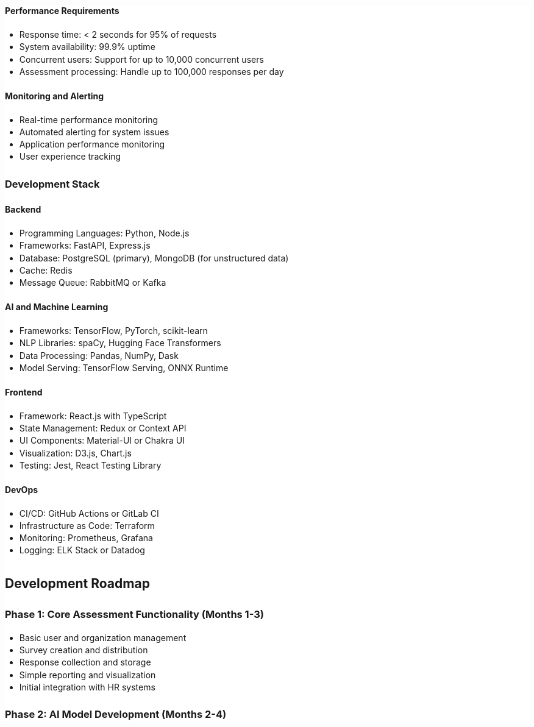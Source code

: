 #### Performance Requirements
- Response time: < 2 seconds for 95% of requests
- System availability: 99.9% uptime
- Concurrent users: Support for up to 10,000 concurrent users
- Assessment processing: Handle up to 100,000 responses per day

#### Monitoring and Alerting
- Real-time performance monitoring
- Automated alerting for system issues
- Application performance monitoring
- User experience tracking

### Development Stack

#### Backend
- Programming Languages: Python, Node.js
- Frameworks: FastAPI, Express.js
- Database: PostgreSQL (primary), MongoDB (for unstructured data)
- Cache: Redis
- Message Queue: RabbitMQ or Kafka

#### AI and Machine Learning
- Frameworks: TensorFlow, PyTorch, scikit-learn
- NLP Libraries: spaCy, Hugging Face Transformers
- Data Processing: Pandas, NumPy, Dask
- Model Serving: TensorFlow Serving, ONNX Runtime

#### Frontend
- Framework: React.js with TypeScript
- State Management: Redux or Context API
- UI Components: Material-UI or Chakra UI
- Visualization: D3.js, Chart.js
- Testing: Jest, React Testing Library

#### DevOps
- CI/CD: GitHub Actions or GitLab CI
- Infrastructure as Code: Terraform
- Monitoring: Prometheus, Grafana
- Logging: ELK Stack or Datadog

## Development Roadmap

### Phase 1: Core Assessment Functionality (Months 1-3)

- Basic user and organization management
- Survey creation and distribution
- Response collection and storage
- Simple reporting and visualization
- Initial integration with HR systems

### Phase 2: AI Model Development (Months 2-4)
